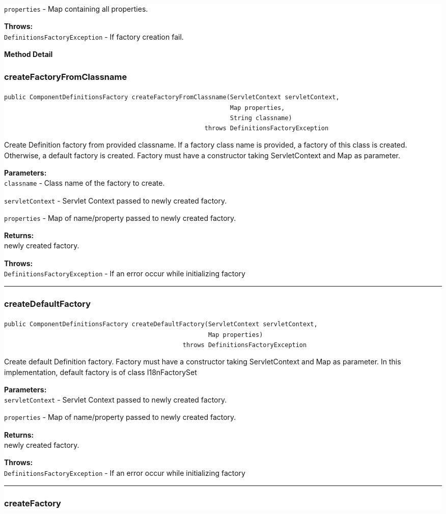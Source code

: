 `properties` - Map containing all properties.

**Throws:**  
`DefinitionsFactoryException` - If factory creation fail.

<span id="method_detail"></span>

**Method Detail**

### createFactoryFromClassname

    public ComponentDefinitionsFactory createFactoryFromClassname(ServletContext servletContext,
                                                                  Map properties,
                                                                  String classname)
                                                           throws DefinitionsFactoryException

Create Definition factory from provided classname. If a factory class name is provided, a factory of this class is created. Otherwise, a default factory is created. Factory must have a constructor taking ServletContext and Map as parameter.

**Parameters:**  
`classname` - Class name of the factory to create.

`servletContext` - Servlet Context passed to newly created factory.

`properties` - Map of name/property passed to newly created factory.

**Returns:**  
newly created factory.

**Throws:**  
`DefinitionsFactoryException` - If an error occur while initializing factory

------------------------------------------------------------------------

### createDefaultFactory

    public ComponentDefinitionsFactory createDefaultFactory(ServletContext servletContext,
                                                            Map properties)
                                                     throws DefinitionsFactoryException

Create default Definition factory. Factory must have a constructor taking ServletContext and Map as parameter. In this implementation, default factory is of class I18nFactorySet

**Parameters:**  
`servletContext` - Servlet Context passed to newly created factory.

`properties` - Map of name/property passed to newly created factory.

**Returns:**  
newly created factory.

**Throws:**  
`DefinitionsFactoryException` - If an error occur while initializing factory

------------------------------------------------------------------------

### createFactory
